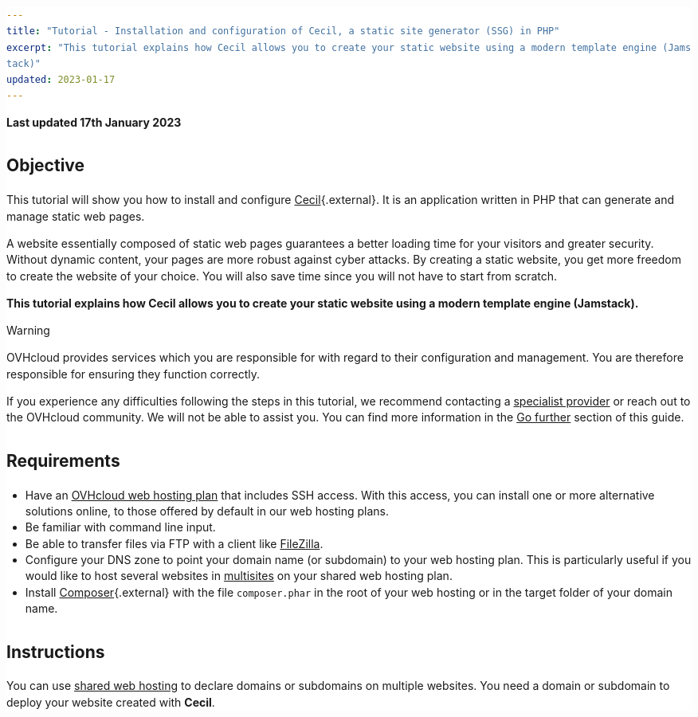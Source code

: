 ```yaml
---
title: "Tutorial - Installation and configuration of Cecil, a static site generator (SSG) in PHP"
excerpt: "This tutorial explains how Cecil allows you to create your static website using a modern template engine (Jamstack)"
updated: 2023-01-17
---
```


**Last updated 17th January 2023**

## Objective

This tutorial will show you how to install and configure [Cecil](https://cecil.app/){.external}. It is an application written in PHP that can generate and manage static web pages.

A website essentially composed of static web pages guarantees a better loading time for your visitors and greater security. Without dynamic content, your pages are more robust against cyber attacks. By creating a static website, you get more freedom to create the website of your choice. You will also save time since you will not have to start from scratch.

**This tutorial explains how Cecil allows you to create your static website using a modern template engine (Jamstack).**

> [!warning]
>
> OVHcloud provides services which you are responsible for with regard to their configuration and management. You are therefore responsible for ensuring they function correctly.
> 
> If you experience any difficulties following the steps in this tutorial, we recommend contacting a [specialist provider](https://partner.ovhcloud.com/en-ca/directory/) or reach out to the OVHcloud community. We will not be able to assist you. You can find more information in the [Go further](#go-further) section of this guide.
>

## Requirements

- Have an [OVHcloud web hosting plan](https://www.ovhcloud.com/en-ca/web-hosting/) that includes SSH access. With this access, you can install one or more alternative solutions online, to those offered by default in our web hosting plans.
- Be familiar with command line input.
- Be able to transfer files via FTP with a client like [FileZilla](/pages/web_cloud/web_hosting/ftp_filezilla_user_guide).
- Configure your DNS zone to point your domain name (or subdomain) to your web hosting plan. This is particularly useful if you would like to host several websites in [multisites](/pages/web_cloud/web_hosting/multisites_configure_multisite) on your shared web hosting plan.
- Install [Composer](https://getcomposer.org/){.external} with the file `composer.phar` in the root of your web hosting or in the target folder of your domain name.

## Instructions

You can use [shared web hosting](https://www.ovhcloud.com/en-ca/web-hosting/) to declare domains or subdomains on multiple websites. You need a domain or subdomain to deploy your website created with **Cecil**.
